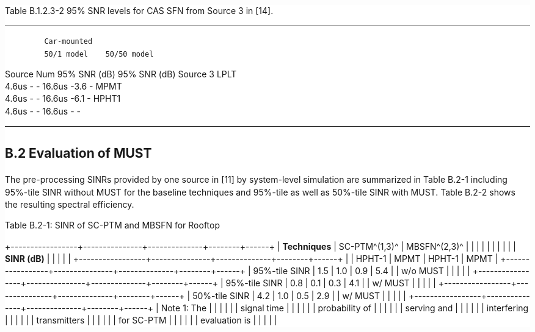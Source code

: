 Table B.1.2.3-2 95% SNR levels for CAS SFN from Source 3 in \[14\].

  ---------- ------------- -------------- --------------
             Car-mounted                  
             50/1 model    50/50 model    
  Source     Num           95% SNR (dB)   95% SNR (dB)
  Source 3   LPLT                         
             4.6us         \-             \-
             16.6us        -3.6           \-
             MPMT                         
             4.6us         \-             \-
             16.6us        -6.1           \-
             HPHT1                        
             4.6us         \-             \-
             16.6us        \-             \-
  ---------- ------------- -------------- --------------

B.2 Evaluation of MUST
----------------------

The pre-processing SINRs provided by one source in \[11\] by
system-level simulation are summarized in Table B.2-1 including 95%-tile
SINR without MUST for the baseline techniques and 95%-tile as well as
50%-tile SINR with MUST. Table B.2-2 shows the resulting spectral
efficiency.

Table B.2-1: SINR of SC-PTM and MBSFN for Rooftop

+-----------------+---------------+--------------+--------+------+
| **Techniques**  | SC-PTM^(1,3)^ | MBSFN^(2,3)^ |        |      |
|                 |               |              |        |      |
| **SINR (dB)**   |               |              |        |      |
+-----------------+---------------+--------------+--------+------+
|                 | HPHT-1        | MPMT         | HPHT-1 | MPMT |
+-----------------+---------------+--------------+--------+------+
| 95%-tile SINR   | 1.5           | 1.0          | 0.9    | 5.4  |
| w/o MUST        |               |              |        |      |
+-----------------+---------------+--------------+--------+------+
| 95%-tile SINR   | 0.8           | 0.1          | 0.3    | 4.1  |
| w/ MUST         |               |              |        |      |
+-----------------+---------------+--------------+--------+------+
| 50%-tile SINR   | 4.2           | 1.0          | 0.5    | 2.9  |
| w/ MUST         |               |              |        |      |
+-----------------+---------------+--------------+--------+------+
| Note 1: The     |               |              |        |      |
| signal time     |               |              |        |      |
| probability of  |               |              |        |      |
| serving and     |               |              |        |      |
| interfering     |               |              |        |      |
| transmitters    |               |              |        |      |
| for SC-PTM      |               |              |        |      |
| evaluation is   |               |              |        |      |